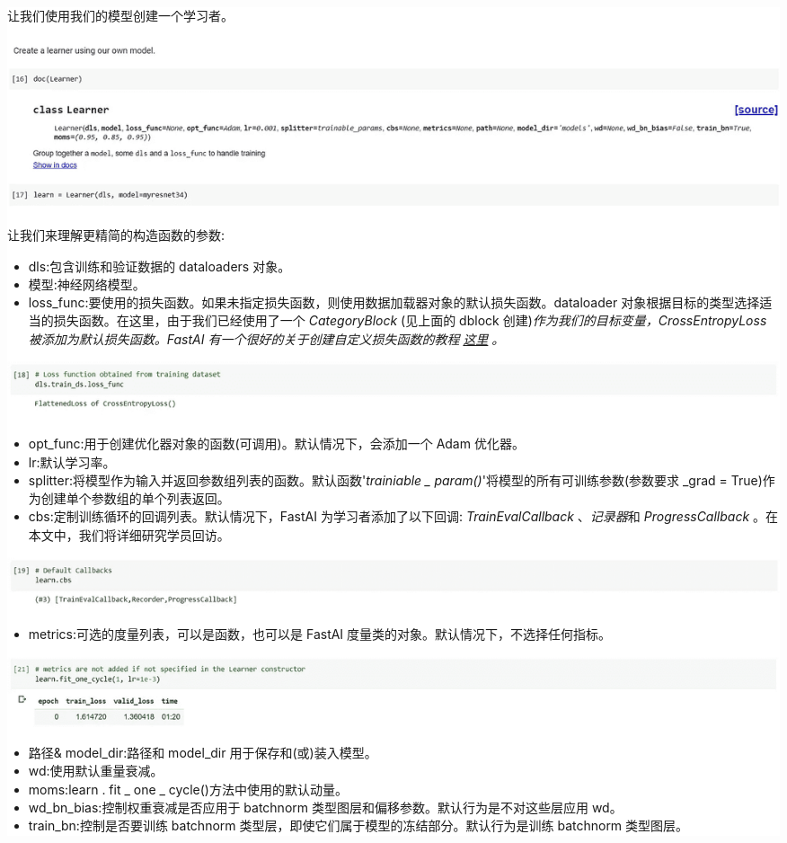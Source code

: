 让我们使用我们的模型创建一个学习者。

![](img/54cd92e935abcac0c7e6df51c5ee99cb.png)

让我们来理解更精简的构造函数的参数:

*   dls:包含训练和验证数据的 dataloaders 对象。
*   模型:神经网络模型。
*   loss_func:要使用的损失函数。如果未指定损失函数，则使用数据加载器对象的默认损失函数。dataloader 对象根据目标的类型选择适当的损失函数。在这里，由于我们已经使用了一个 *CategoryBlock* (见上面的 dblock 创建)*作为我们的目标变量，CrossEntropyLoss 被添加为默认损失函数。FastAI 有一个很好的关于创建自定义损失函数的教程 [*这里*](https://docs.fast.ai/tutorial.imagenette#Changing-the-loss-function) 。*

![](img/f1ab6ede0ef890107f2033e2ce8148dc.png)

*   opt_func:用于创建优化器对象的函数(可调用)。默认情况下，会添加一个 Adam 优化器。
*   lr:默认学习率。
*   splitter:将模型作为输入并返回参数组列表的函数。默认函数'*trainiable _ param()*'将模型的所有可训练参数(参数要求 _grad = True)作为创建单个参数组的单个列表返回。
*   cbs:定制训练循环的回调列表。默认情况下，FastAI 为学习者添加了以下回调: *TrainEvalCallback* 、*记录器*和 *ProgressCallback* 。在本文中，我们将详细研究学员回访。

![](img/21f5825777639c1947eab92857915bd6.png)

*   metrics:可选的度量列表，可以是函数，也可以是 FastAI 度量类的对象。默认情况下，不选择任何指标。

![](img/d793cf2ef4be58dfd44880ffe1fca9fa.png)

*   路径& model_dir:路径和 model_dir 用于保存和(或)装入模型。
*   wd:使用默认重量衰减。
*   moms:learn . fit _ one _ cycle()方法中使用的默认动量。
*   wd_bn_bias:控制权重衰减是否应用于 batchnorm 类型图层和偏移参数。默认行为是不对这些层应用 wd。
*   train_bn:控制是否要训练 batchnorm 类型层，即使它们属于模型的冻结部分。默认行为是训练 batchnorm 类型图层。
